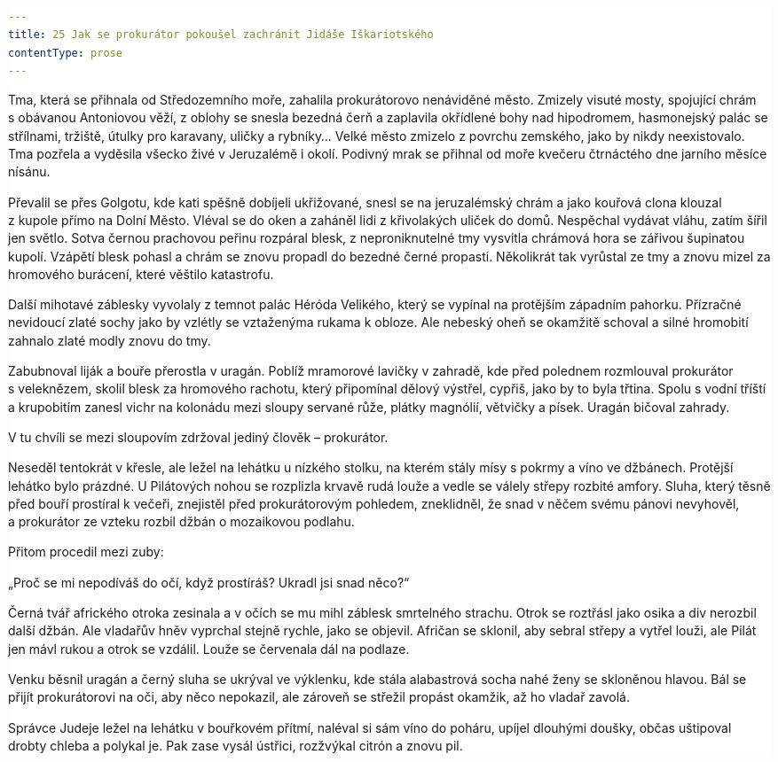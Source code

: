 ```yaml
---
title: 25 Jak se prokurátor pokoušel zachránit Jidáše Iškariotského
contentType: prose
---
```


<section>

Tma, která se přihnala od Středozemního moře, zahalila prokurátorovo nenáviděné město. Zmizely visuté mosty, spojující chrám s obávanou Antoniovou věží, z oblohy se snesla bezedná čerň a zaplavila okřídlené bohy nad hipodromem, hasmonejský palác se střílnami, tržiště, útulky pro karavany, uličky a rybníky… Velké město zmizelo z povrchu zemského, jako by nikdy neexistovalo. Tma pozřela a vyděsila všecko živé v Jeruzalémě i okolí. Podivný mrak se přihnal od moře kvečeru čtrnáctého dne jarního měsíce nísánu.

Převalil se přes Golgotu, kde kati spěšně dobíjeli ukřižované, snesl se na jeruzalémský chrám a jako kouřová clona klouzal z kupole přímo na Dolní Město. Vléval se do oken a zaháněl lidi z křivolakých uliček do domů. Nespěchal vydávat vláhu, zatím šířil jen světlo. Sotva černou prachovou peřinu rozpáral blesk, z neproniknutelné tmy vysvitla chrámová hora se zářivou šupinatou kupolí. Vzápětí blesk pohasl a chrám se znovu propadl do bezedné černé propasti. Několikrát tak vyrůstal ze tmy a znovu mizel za hromového burácení, které věštilo katastrofu.

Další mihotavé záblesky vyvolaly z temnot palác Héróda Velikého, který se vypínal na protějším západním pahorku. Přízračné nevidoucí zlaté sochy jako by vzlétly se vztaženýma rukama k obloze. Ale nebeský oheň se okamžitě schoval a silné hromobití zahnalo zlaté modly znovu do tmy.

Zabubnoval liják a bouře přerostla v uragán. Poblíž mramorové lavičky v zahradě, kde před polednem rozmlouval prokurátor s veleknězem, skolil blesk za hromového rachotu, který připomínal dělový výstřel, cypřiš, jako by to byla třtina. Spolu s vodní tříští a krupobitím zanesl vichr na kolonádu mezi sloupy servané růže, plátky magnólií, větvičky a písek. Uragán bičoval zahrady.

V tu chvíli se mezi sloupovím zdržoval jediný člověk – prokurátor.

Neseděl tentokrát v křesle, ale ležel na lehátku u nízkého stolku, na kterém stály mísy s pokrmy a víno ve džbánech. Protější lehátko bylo prázdné. U Pilátových nohou se rozplizla krvavě rudá louže a vedle se válely střepy rozbité amfory. Sluha, který těsně před bouří prostíral k večeři, znejistěl před prokurátorovým pohledem, zneklidněl, že snad v něčem svému pánovi nevyhověl, a prokurátor ze vzteku rozbil džbán o mozaikovou podlahu.

Přitom procedil mezi zuby:

„Proč se mi nepodíváš do očí, když prostíráš? Ukradl jsi snad něco?“

Černá tvář afrického otroka zesinala a v očích se mu mihl záblesk smrtelného strachu. Otrok se roztřásl jako osika a div nerozbil další džbán. Ale vladařův hněv vyprchal stejně rychle, jako se objevil. Afričan se sklonil, aby sebral střepy a vytřel louži, ale Pilát jen mávl rukou a otrok se vzdálil. Louže se červenala dál na podlaze.

Venku běsnil uragán a černý sluha se ukrýval ve výklenku, kde stála alabastrová socha nahé ženy se skloněnou hlavou. Bál se přijít prokurátorovi na oči, aby něco nepokazil, ale zároveň se střežil propást okamžik, až ho vladař zavolá.

Správce Judeje ležel na lehátku v bouřkovém přítmí, naléval si sám víno do poháru, upíjel dlouhými doušky, občas uštipoval drobty chleba a polykal je. Pak zase vysál ústřici, rozžvýkal citrón a znovu pil.

